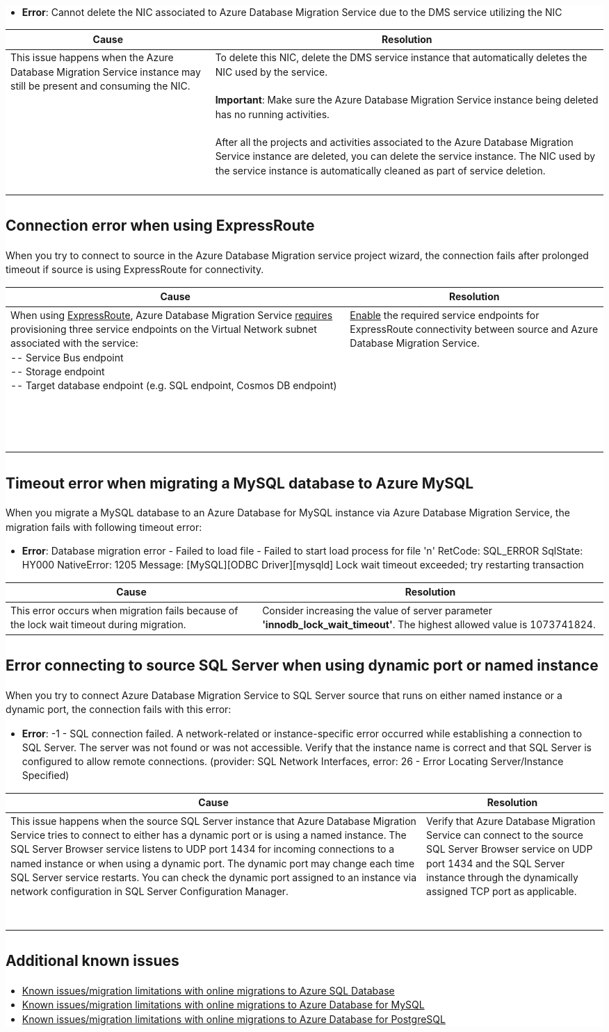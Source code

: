 * **Error**: Cannot delete the NIC associated to Azure Database Migration Service due to the DMS service utilizing the NIC

| Cause         | Resolution    |
| ------------- | ------------- |
| This issue happens when the Azure Database Migration Service instance may still be present and consuming the NIC. <br><br><br><br><br><br><br><br> | To delete this NIC, delete the DMS service instance that automatically deletes the NIC used by the service.<br><br> **Important**: Make sure the Azure Database Migration Service instance being deleted has no running activities.<br><br> After all the projects and activities associated to the Azure Database Migration Service instance are deleted, you can delete the service instance. The NIC used by the service instance is automatically cleaned as part of service deletion. |

## Connection error when using ExpressRoute

When you try to connect to source in the Azure Database Migration service project wizard, the connection fails after prolonged timeout if source is using ExpressRoute for connectivity.

| Cause         | Resolution    |
| ------------- | ------------- |
| When using [ExpressRoute](https://azure.microsoft.com/services/expressroute/), Azure Database Migration Service [requires](https://docs.microsoft.com/azure/dms/tutorial-sql-server-azure-sql-online) provisioning three service endpoints on the Virtual Network subnet associated with the service:<br> -- Service Bus endpoint<br> -- Storage endpoint<br> -- Target database endpoint (e.g. SQL endpoint, Cosmos DB endpoint)<br><br><br><br><br> | [Enable](https://docs.microsoft.com/azure/dms/tutorial-sql-server-azure-sql-online) the required service endpoints for ExpressRoute connectivity between source and Azure Database Migration Service. <br><br><br><br><br><br><br><br> |

## Timeout error when migrating a MySQL database to Azure MySQL

When you migrate a MySQL database to an Azure Database for MySQL instance via Azure Database Migration Service, the migration fails with following timeout error:

* **Error**: Database migration error - Failed to load file - Failed to start load process for file 'n' RetCode: SQL_ERROR SqlState: HY000 NativeError: 1205 Message: [MySQL][ODBC Driver][mysqld] Lock wait timeout exceeded; try restarting transaction

| Cause         | Resolution    |
| ------------- | ------------- |
| This error occurs when migration fails because of  the lock wait timeout during migration. | Consider increasing the value of server parameter **'innodb_lock_wait_timeout'**. The highest allowed value is 1073741824. |

## Error connecting to source SQL Server when using dynamic port or named instance

When you try to connect Azure Database Migration Service to SQL Server source that runs on either named instance or a dynamic port, the connection fails with this error:

* **Error**: -1 - SQL connection failed. A network-related or instance-specific error occurred while establishing a connection to SQL Server. The server was not found or was not accessible. Verify that the instance name is correct and that SQL Server is configured to allow remote connections. (provider: SQL Network Interfaces, error: 26 - Error Locating Server/Instance Specified)

| Cause         | Resolution    |
| ------------- | ------------- |
| This issue happens when the source SQL Server instance that Azure Database Migration Service tries to connect to either has a dynamic port or is using a named instance. The SQL Server Browser service listens to UDP port 1434 for incoming connections to a named instance or when using a dynamic port. The dynamic port may change each time SQL Server service restarts. You can check the dynamic port assigned to an instance via network configuration in SQL Server Configuration Manager.<br><br><br> |Verify that Azure Database Migration Service can connect to the source SQL Server Browser service on UDP port 1434 and the SQL Server instance through the dynamically assigned TCP port as applicable. |

## Additional known issues

* [Known issues/migration limitations with online migrations to Azure SQL Database](https://docs.microsoft.com/azure/dms/known-issues-azure-sql-online)
* [Known issues/migration limitations with online migrations to Azure Database for MySQL](https://docs.microsoft.com/azure/dms/known-issues-azure-mysql-online)
* [Known issues/migration limitations with online migrations to Azure Database for PostgreSQL](https://docs.microsoft.com/azure/dms/known-issues-azure-postgresql-online)
